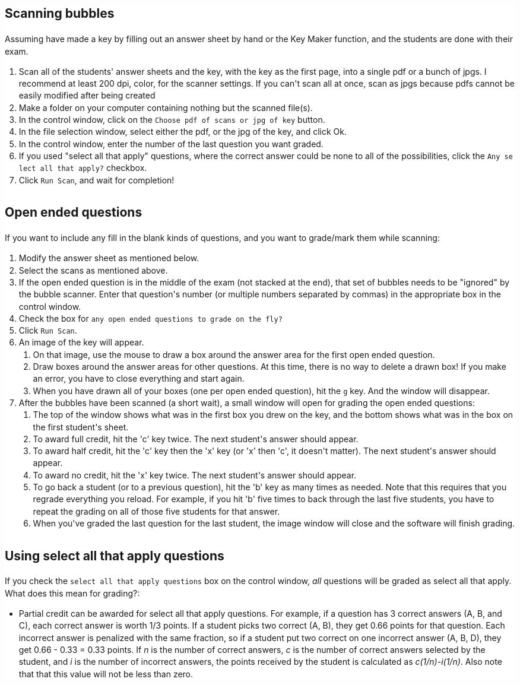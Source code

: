 ## Scanning bubbles  
Assuming have made a key by filling out an answer sheet by hand or the Key Maker function, and the students are done with their exam.  

1. Scan all of the students' answer sheets and the key, with the key as the first page, into a single pdf or a bunch of jpgs. I recommend at least 200 dpi, color, for the scanner settings. If you can't scan all at once, scan as jpgs because pdfs cannot be easily modified after being created
2. Make a folder on your computer containing nothing but the scanned file(s).
3. In the control window, click on the `Choose pdf of scans or jpg of key` button.
4. In the file selection window, select either the pdf, or the jpg of the key, and click Ok.
5. In the control window, enter the number of the last question you want graded.
6. If you used "select all that apply" questions, where the correct answer could be none to all of the possibilities, click the `Any select all that apply?` checkbox.
7. Click `Run Scan`, and wait for completion!

## Open ended questions  
If you want to include any fill in the blank kinds of questions, and you want to grade/mark them while scanning:
1. Modify the answer sheet as mentioned below.
2. Select the scans as mentioned above.
3. If the open ended question is in the middle of the exam (not stacked at the end), that set of bubbles needs to be "ignored" by the bubble scanner. Enter that question's number (or multiple numbers separated by commas) in the appropriate box in the control window.
4. Check the box for `any open ended questions to grade on the fly?`
4. Click `Run Scan`.
5. An image of the key will appear. 
    1. On that image, use the mouse to draw a box around the answer area for the first open ended question. 
    2. Draw boxes around the answer areas for other questions. At this time, there is no way to delete a drawn box! If you make an error, you have to close everything and start again.
    3. When you have drawn all of your boxes (one per open ended question), hit the `g` key. And the window will disappear.
6. After the bubbles have been scanned (a short wait), a small window will open for grading the open ended questions:
    1. The top of the window shows what was in the first box you drew on the key, and the bottom shows what was in the box on the first student's sheet.
    2. To award full credit, hit the 'c' key twice. The next student's answer should appear.
    3. To award half credit, hit the 'c' key then the 'x' key (or 'x' then 'c', it doesn't matter). The next student's answer should appear.
    4. To award no credit, hit the 'x' key twice. The next student's answer should appear.
    5. To go back a student (or to a previous question), hit the 'b' key as many times as needed. Note that this requires that you regrade everything you reload. For example, if you hit 'b' five times to back through the last five students, you have to repeat the grading on all of those five students for that answer.
    6. When you've graded the last question for the last student, the image window will close and the software will finish grading.
    
## Using select all that apply questions

If you check the `select all that apply questions` box on the control window, *all* questions will be graded as select all that apply. What does this mean for grading?:
+ Partial credit can be awarded for select all that apply questions. For example, if a question has 3 correct answers (A, B, and C), each correct answer is worth 1/3 points. If a student picks two correct (A, B), they get 0.66 points for that question. Each incorrect answer is penalized with the same fraction, so if a student put two correct on one incorrect answer (A, B, D), they get 0.66 - 0.33 = 0.33 points. If *n* is the number of correct answers, *c* is the number of correct answers selected by the student, and *i* is the number of incorrect answers, the points received by the student is calculated as *c(1/n)-i(1/n)*. Also note that that this value will not be less than zero.